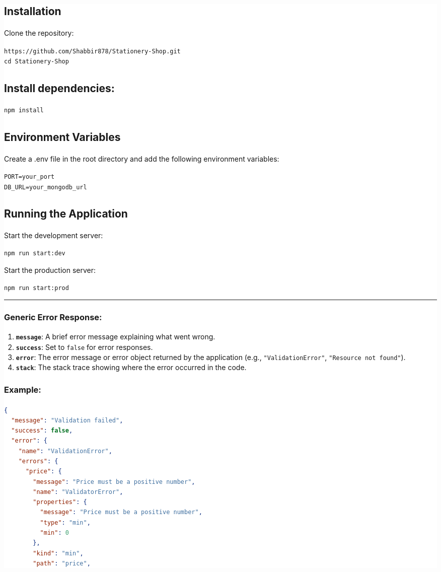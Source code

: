 
## Installation

Clone the repository:

```
https://github.com/Shabbir878/Stationery-Shop.git
cd Stationery-Shop
```

## Install dependencies:

```
npm install
```

## Environment Variables

Create a .env file in the root directory and add the following environment variables:

```
PORT=your_port
DB_URL=your_mongodb_url
```

## Running the Application

Start the development server:

```
npm run start:dev
```

Start the production server:

```
npm run start:prod
```

---

### **Generic Error Response:**

1. **`message`**: A brief error message explaining what went wrong.
2. **`success`**: Set to `false` for error responses.
3. **`error`**: The error message or error object returned by the application (e.g., `"ValidationError"`, `"Resource not found"`).
4. **`stack`**: The stack trace showing where the error occurred in the code.

### Example:

```json
{
  "message": "Validation failed",
  "success": false,
  "error": {
    "name": "ValidationError",
    "errors": {
      "price": {
        "message": "Price must be a positive number",
        "name": "ValidatorError",
        "properties": {
          "message": "Price must be a positive number",
          "type": "min",
          "min": 0
        },
        "kind": "min",
        "path": "price",
```